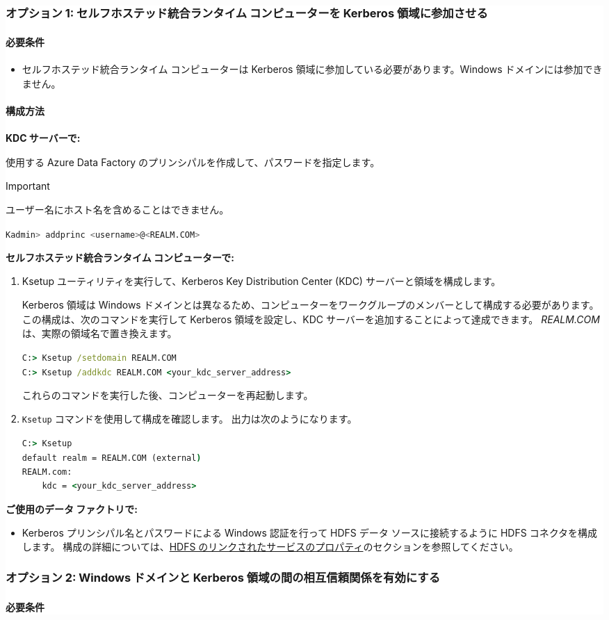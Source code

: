### <a name="option-1-join-a-self-hosted-integration-runtime-machine-in-the-kerberos-realm"></a><a name="kerberos-join-realm"></a>オプション 1: セルフホステッド統合ランタイム コンピューターを Kerberos 領域に参加させる

#### <a name="requirements"></a>必要条件

* セルフホステッド統合ランタイム コンピューターは Kerberos 領域に参加している必要があります。Windows ドメインには参加できません。

#### <a name="how-to-configure"></a>構成方法

**KDC サーバーで:**

使用する Azure Data Factory のプリンシパルを作成して、パスワードを指定します。

> [!IMPORTANT]
> ユーザー名にホスト名を含めることはできません。

```bash
Kadmin> addprinc <username>@<REALM.COM>
```

**セルフホステッド統合ランタイム コンピューターで:**

1.  Ksetup ユーティリティを実行して、Kerberos Key Distribution Center (KDC) サーバーと領域を構成します。

    Kerberos 領域は Windows ドメインとは異なるため、コンピューターをワークグループのメンバーとして構成する必要があります。 この構成は、次のコマンドを実行して Kerberos 領域を設定し、KDC サーバーを追加することによって達成できます。 *REALM.COM* は、実際の領域名で置き換えます。

    ```cmd
    C:> Ksetup /setdomain REALM.COM
    C:> Ksetup /addkdc REALM.COM <your_kdc_server_address>
    ```

    これらのコマンドを実行した後、コンピューターを再起動します。

2.  `Ksetup` コマンドを使用して構成を確認します。 出力は次のようになります。

    ```cmd
    C:> Ksetup
    default realm = REALM.COM (external)
    REALM.com:
        kdc = <your_kdc_server_address>
    ```

**ご使用のデータ ファクトリで:**

* Kerberos プリンシパル名とパスワードによる Windows 認証を行って HDFS データ ソースに接続するように HDFS コネクタを構成します。 構成の詳細については、[HDFS のリンクされたサービスのプロパティ](#linked-service-properties)のセクションを参照してください。

### <a name="option-2-enable-mutual-trust-between-the-windows-domain-and-the-kerberos-realm"></a><a name="kerberos-mutual-trust"></a>オプション 2: Windows ドメインと Kerberos 領域の間の相互信頼関係を有効にする

#### <a name="requirements"></a>必要条件
